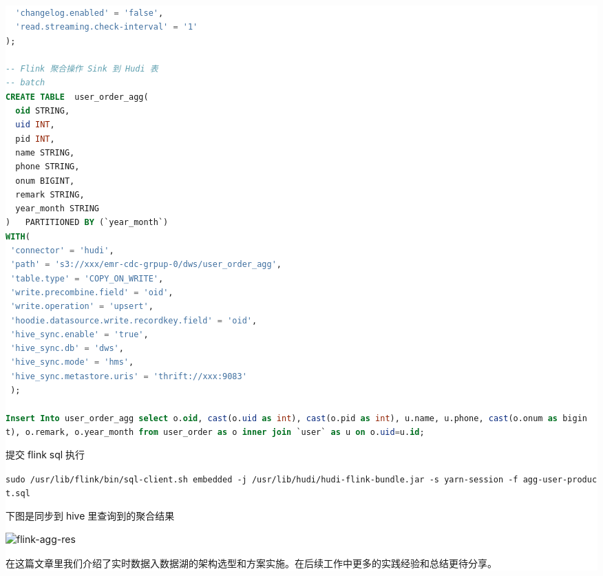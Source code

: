 ```sql
  'changelog.enabled' = 'false',
  'read.streaming.check-interval' = '1'
);

-- Flink 聚合操作 Sink 到 Hudi 表
-- batch
CREATE TABLE  user_order_agg(
  oid STRING,
  uid INT,
  pid INT,
  name STRING,
  phone STRING,
  onum BIGINT,
  remark STRING,
  year_month STRING
)   PARTITIONED BY (`year_month`)
WITH(
 'connector' = 'hudi',
 'path' = 's3://xxx/emr-cdc-grpup-0/dws/user_order_agg',
 'table.type' = 'COPY_ON_WRITE',
 'write.precombine.field' = 'oid',
 'write.operation' = 'upsert',
 'hoodie.datasource.write.recordkey.field' = 'oid',
 'hive_sync.enable' = 'true',
 'hive_sync.db' = 'dws',
 'hive_sync.mode' = 'hms',
 'hive_sync.metastore.uris' = 'thrift://xxx:9083'
 );

Insert Into user_order_agg select o.oid, cast(o.uid as int), cast(o.pid as int), u.name, u.phone, cast(o.onum as bigint), o.remark, o.year_month from user_order as o inner join `user` as u on o.uid=u.id;
```
提交 flink sql 执行     

`sudo /usr/lib/flink/bin/sql-client.sh embedded -j /usr/lib/hudi/hudi-flink-bundle.jar -s yarn-session -f agg-user-product.sql`  

下图是同步到  hive 里查询到的聚合结果

![flink-agg-res](https://pics.lxkaka.wang/flink-agg-res.png)

在这篇文章里我们介绍了实时数据入数据湖的架构选型和方案实施。在后续工作中更多的实践经验和总结更待分享。


